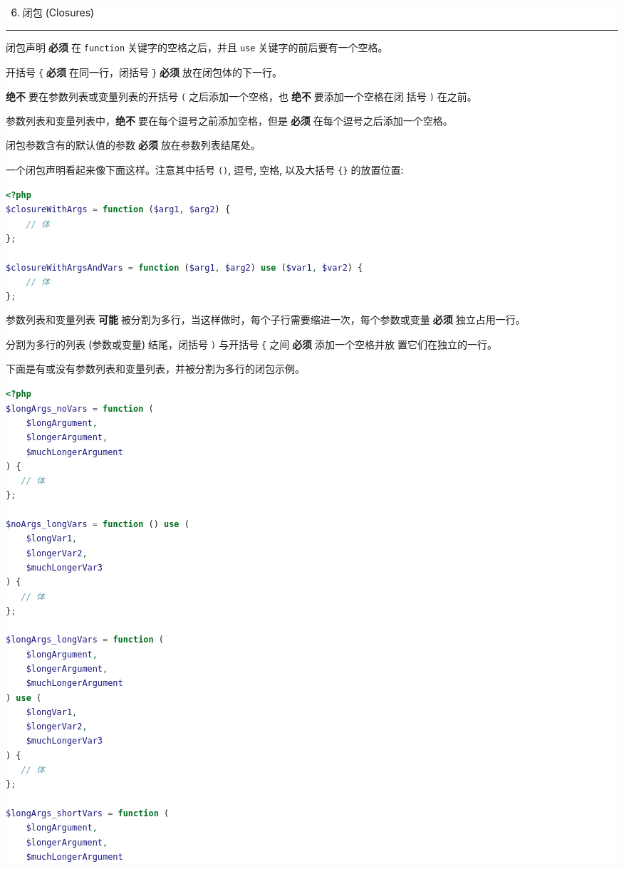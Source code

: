 6. 闭包 (Closures)
-----------

闭包声明 **必须** 在 `function` 关键字的空格之后，并且 `use` 关键字的前后要有一个空格。

开括号 `{` **必须** 在同一行，闭括号 `}` **必须** 放在闭包体的下一行。

**绝不** 要在参数列表或变量列表的开括号 `(` 之后添加一个空格，也 **绝不** 要添加一个空格在闭
括号 `)` 在之前。

参数列表和变量列表中，**绝不** 要在每个逗号之前添加空格，但是 **必须** 在每个逗号之后添加一个空格。

闭包参数含有的默认值的参数 **必须** 放在参数列表结尾处。

一个闭包声明看起来像下面这样。注意其中括号 `()`, 逗号, 空格, 以及大括号 `{}` 的放置位置:

```php
<?php
$closureWithArgs = function ($arg1, $arg2) {
    // 体
};

$closureWithArgsAndVars = function ($arg1, $arg2) use ($var1, $var2) {
    // 体
};
```

参数列表和变量列表 **可能** 被分割为多行，当这样做时，每个子行需要缩进一次，每个参数或变量
**必须** 独立占用一行。

分割为多行的列表 (参数或变量) 结尾，闭括号 `)` 与开括号 `{` 之间 **必须** 添加一个空格并放
置它们在独立的一行。

下面是有或没有参数列表和变量列表，并被分割为多行的闭包示例。

```php
<?php
$longArgs_noVars = function (
    $longArgument,
    $longerArgument,
    $muchLongerArgument
) {
   // 体
};

$noArgs_longVars = function () use (
    $longVar1,
    $longerVar2,
    $muchLongerVar3
) {
   // 体
};

$longArgs_longVars = function (
    $longArgument,
    $longerArgument,
    $muchLongerArgument
) use (
    $longVar1,
    $longerVar2,
    $muchLongerVar3
) {
   // 体
};

$longArgs_shortVars = function (
    $longArgument,
    $longerArgument,
    $muchLongerArgument
```